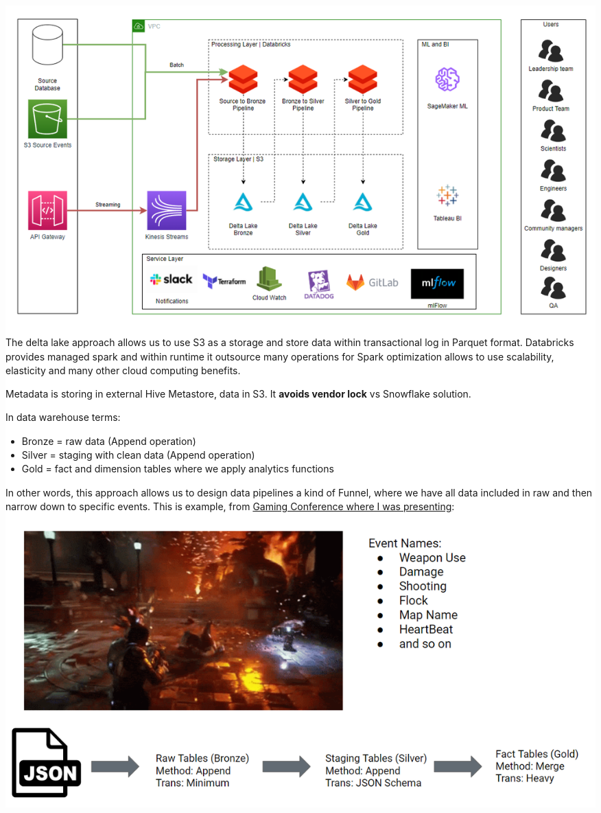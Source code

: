 ![Untitled](img/Untitled%205.png)

The delta lake approach allows us to use S3 as a storage and store data within transactional log in Parquet format. Databricks provides managed spark and within runtime it outsource many operations for Spark optimization allows to use scalability, elasticity and many other cloud computing benefits.

Metadata is storing in external Hive Metastore, data in S3. It **avoids vendor lock** vs Snowflake solution.

In data warehouse terms:

- Bronze = raw data (Append operation)
- Silver = staging with clean data (Append operation)
- Gold = fact and dimension tables where we apply analytics functions

In other words, this approach allows us to design data pipelines a kind of Funnel, where we have all data included in raw and then narrow down to specific events. This is example, from [Gaming Conference where I was presenting](https://docs.google.com/presentation/d/1kUR-6o49C2tWf4IU5zUfg8FYeAAJXxT0pfbHyyFWDkY/edit?usp=sharing):

![Untitled](img/Untitled%206.png)
